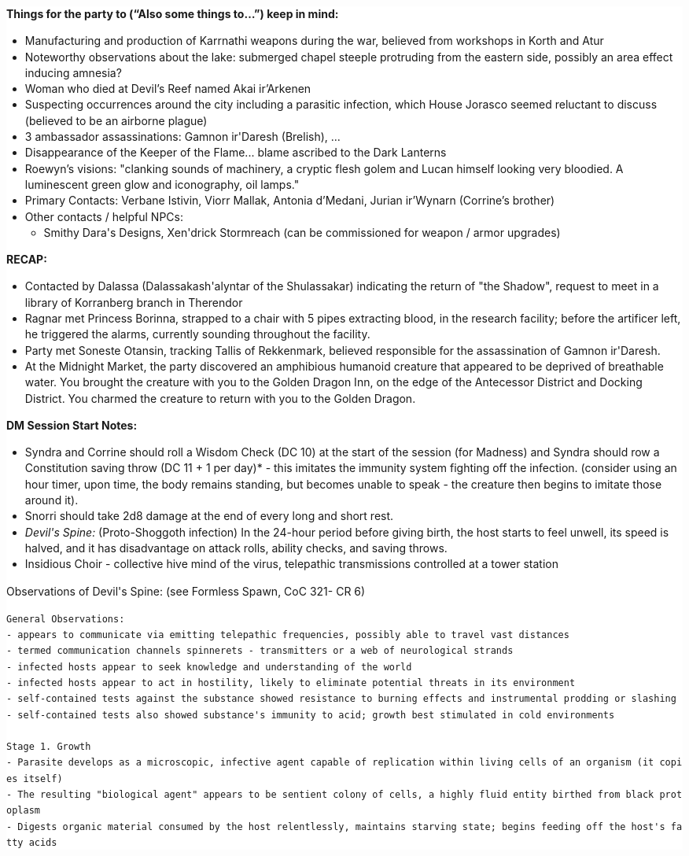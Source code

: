 **Things for the party to (“Also some things to…”) keep in mind:**

- Manufacturing and production of Karrnathi weapons during the war, believed from workshops in Korth and Atur
- Noteworthy observations about the lake: submerged chapel steeple protruding from the eastern side, possibly an area effect inducing amnesia?
- Woman who died at Devil’s Reef named Akai ir’Arkenen
- Suspecting occurrences around the city including a parasitic infection, which House Jorasco seemed reluctant to discuss (believed to be an airborne plague)
- 3 ambassador assassinations: Gamnon ir'Daresh (Brelish), ...
- Disappearance of the Keeper of the Flame... blame ascribed to the Dark Lanterns
- Roewyn’s visions: "clanking sounds of machinery, a cryptic flesh golem and Lucan himself looking very bloodied. A luminescent green glow and iconography, oil lamps."
- Primary Contacts: Verbane Istivin, Viorr Mallak, Antonia d’Medani, Jurian ir’Wynarn (Corrine’s brother)
- Other contacts / helpful NPCs:
    - Smithy Dara's Designs, Xen'drick Stormreach (can be commissioned for weapon / armor upgrades)

**RECAP:**

- Contacted by Dalassa (Dalassakash'alyntar of the Shulassakar) indicating the return of "the Shadow", request to meet in a library of Korranberg branch in Therendor
- Ragnar met Princess Borinna, strapped to a chair with 5 pipes extracting blood, in the research facility; before the artificer left, he triggered the alarms, currently sounding throughout the facility.
- Party met Soneste Otansin, tracking Tallis of Rekkenmark, believed responsible for the assassination of Gamnon ir'Daresh.
- At the Midnight Market, the party discovered an amphibious humanoid creature that appeared to be deprived of breathable water. You brought the creature with you to the Golden Dragon Inn, on the edge of the Antecessor District and Docking District. You charmed the creature to return with you to the Golden Dragon.

**DM Session Start Notes:**

- Syndra and Corrine should roll a Wisdom Check (DC 10) at the start of the session (for Madness) and Syndra should row a Constitution saving throw (DC 11 + 1 per day)* - this imitates the immunity system fighting off the infection. (consider using an hour timer, upon time, the body remains standing, but becomes unable to speak - the creature then begins to imitate those around it).
- Snorri should take 2d8 damage at the end of every long and short rest.
- *Devil's Spine:* (Proto-Shoggoth infection) In the 24-hour period before giving birth, the host starts to feel unwell, its speed is halved, and it has disadvantage on attack rolls, ability checks, and saving throws.
- Insidious Choir - collective hive mind of the virus, telepathic transmissions controlled at a tower station

Observations of Devil's Spine: (see Formless Spawn, CoC 321- CR 6)

```
General Observations:
- appears to communicate via emitting telepathic frequencies, possibly able to travel vast distances
- termed communication channels spinnerets - transmitters or a web of neurological strands
- infected hosts appear to seek knowledge and understanding of the world
- infected hosts appear to act in hostility, likely to eliminate potential threats in its environment
- self-contained tests against the substance showed resistance to burning effects and instrumental prodding or slashing
- self-contained tests also showed substance's immunity to acid; growth best stimulated in cold environments

Stage 1. Growth
- Parasite develops as a microscopic, infective agent capable of replication within living cells of an organism (it copies itself)
- The resulting "biological agent" appears to be sentient colony of cells, a highly fluid entity birthed from black protoplasm
- Digests organic material consumed by the host relentlessly, maintains starving state; begins feeding off the host's fatty acids
```